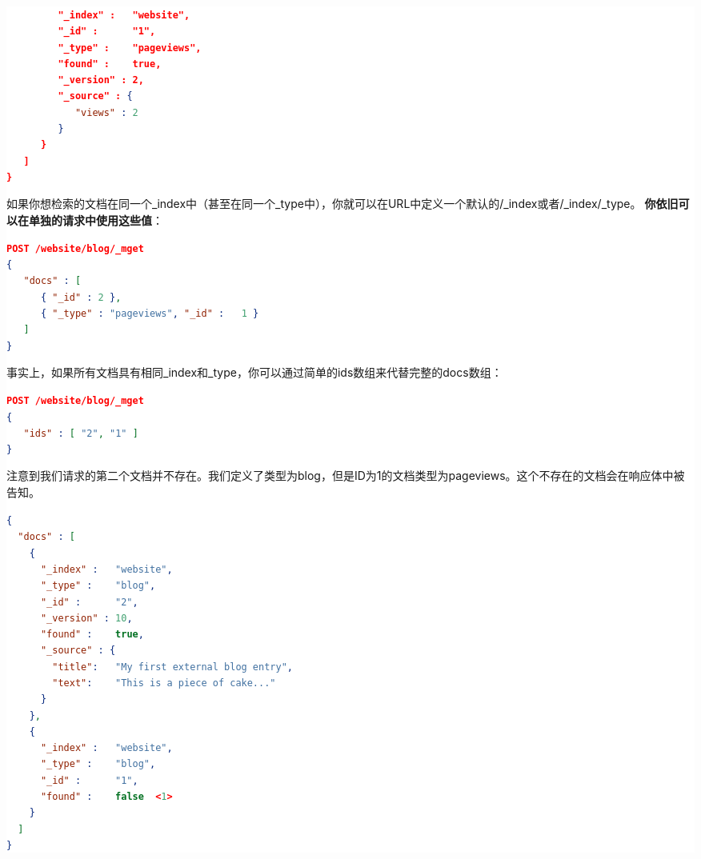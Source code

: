 ```json
         "_index" :   "website",
         "_id" :      "1",
         "_type" :    "pageviews",
         "found" :    true,
         "_version" : 2,
         "_source" : {
            "views" : 2
         }
      }
   ]
}
```

如果你想检索的文档在同一个_index中（甚至在同一个_type中），你就可以在URL中定义一个默认的/_index或者/_index/_type。
 **你依旧可以在单独的请求中使用这些值**：



```json
POST /website/blog/_mget
{
   "docs" : [
      { "_id" : 2 },
      { "_type" : "pageviews", "_id" :   1 }
   ]
}
```

事实上，如果所有文档具有相同_index和_type，你可以通过简单的ids数组来代替完整的docs数组：



```json
POST /website/blog/_mget
{
   "ids" : [ "2", "1" ]
}
```

注意到我们请求的第二个文档并不存在。我们定义了类型为blog，但是ID为1的文档类型为pageviews。这个不存在的文档会在响应体中被告知。



```json
{
  "docs" : [
    {
      "_index" :   "website",
      "_type" :    "blog",
      "_id" :      "2",
      "_version" : 10,
      "found" :    true,
      "_source" : {
        "title":   "My first external blog entry",
        "text":    "This is a piece of cake..."
      }
    },
    {
      "_index" :   "website",
      "_type" :    "blog",
      "_id" :      "1",
      "found" :    false  <1>
    }
  ]
}
```
